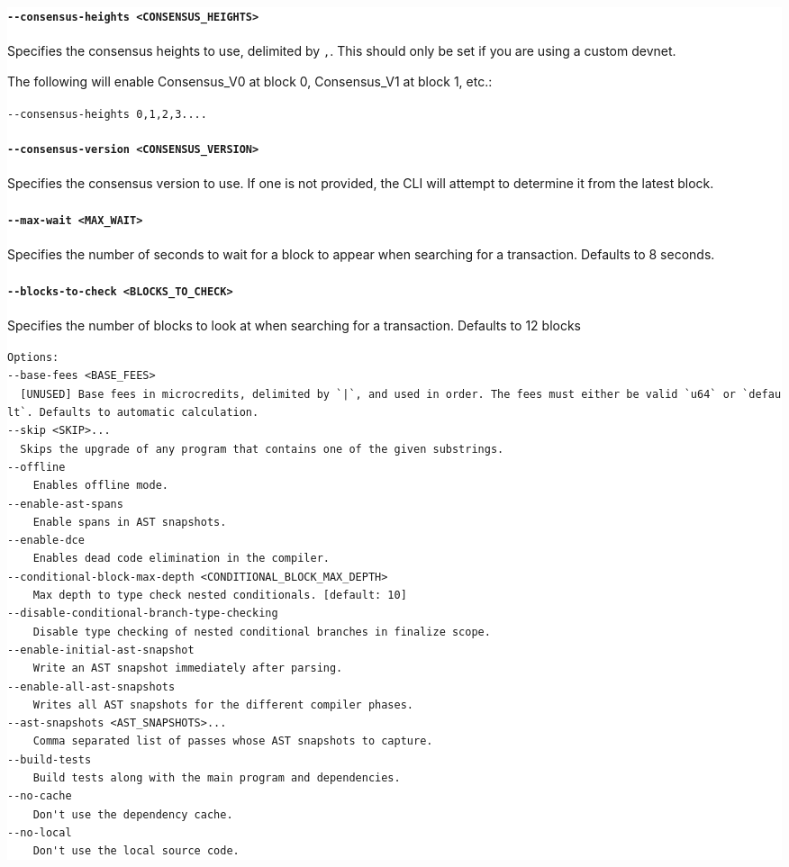 
#### `--consensus-heights <CONSENSUS_HEIGHTS>`
Specifies the consensus heights to use, delimited by `,`. This should only be set if you are using a custom devnet.

The following will enable Consensus_V0 at block 0, Consensus_V1 at block 1, etc.:
```bash
--consensus-heights 0,1,2,3....
```


#### `--consensus-version <CONSENSUS_VERSION>`
Specifies the consensus version to use. If one is not provided, the CLI will attempt to determine it from the latest block.

#### `--max-wait <MAX_WAIT>`
Specifies the number of seconds to wait for a block to appear when searching for a transaction. Defaults to 8 seconds.

#### `--blocks-to-check <BLOCKS_TO_CHECK>`
Specifies the number of blocks to look at when searching for a transaction.  Defaults to 12 blocks

```
Options:
--base-fees <BASE_FEES>
  [UNUSED] Base fees in microcredits, delimited by `|`, and used in order. The fees must either be valid `u64` or `default`. Defaults to automatic calculation.
--skip <SKIP>...
  Skips the upgrade of any program that contains one of the given substrings.
--offline
    Enables offline mode.
--enable-ast-spans
    Enable spans in AST snapshots.
--enable-dce
    Enables dead code elimination in the compiler.
--conditional-block-max-depth <CONDITIONAL_BLOCK_MAX_DEPTH>
    Max depth to type check nested conditionals. [default: 10]
--disable-conditional-branch-type-checking
    Disable type checking of nested conditional branches in finalize scope.
--enable-initial-ast-snapshot
    Write an AST snapshot immediately after parsing.
--enable-all-ast-snapshots
    Writes all AST snapshots for the different compiler phases.
--ast-snapshots <AST_SNAPSHOTS>...
    Comma separated list of passes whose AST snapshots to capture.
--build-tests
    Build tests along with the main program and dependencies.
--no-cache
    Don't use the dependency cache.
--no-local
    Don't use the local source code.
```




